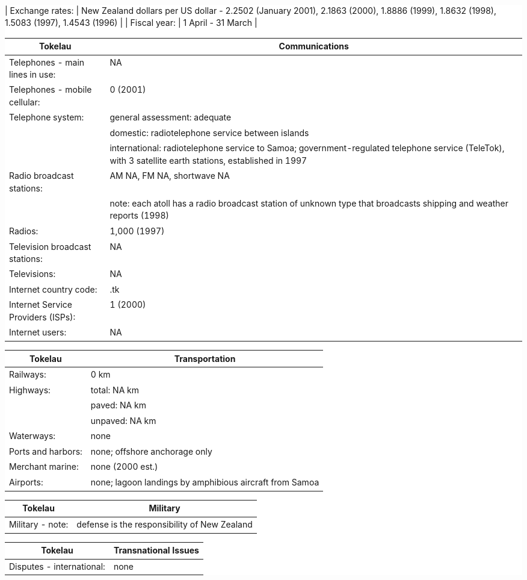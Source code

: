 | Exchange rates: | New Zealand dollars per US dollar - 2.2502 (January 2001), 2.1863 (2000), 1.8886 (1999), 1.8632 (1998), 1.5083 (1997), 1.4543 (1996) |
| Fiscal year: | 1 April - 31 March |

| Tokelau | Communications |
| --- | --- |
| Telephones - main lines in use: | NA |
| Telephones - mobile cellular: | 0 (2001) |
| Telephone system: | general assessment: adequate |
| | domestic: radiotelephone service between islands |
| | international: radiotelephone service to Samoa; government-regulated telephone service (TeleTok), with 3 satellite earth stations, established in 1997 |
| Radio broadcast stations: | AM NA, FM NA, shortwave NA |
| | note: each atoll has a radio broadcast station of unknown type that broadcasts shipping and weather reports (1998) |
| Radios: | 1,000 (1997) |
| Television broadcast stations: | NA |
| Televisions: | NA |
| Internet country code: | .tk |
| Internet Service Providers (ISPs): | 1 (2000) |
| Internet users: | NA |

| Tokelau | Transportation |
| --- | --- |
| Railways: | 0 km |
| Highways: | total: NA km |
| | paved: NA km |
| | unpaved: NA km |
| Waterways: | none |
| Ports and harbors: | none; offshore anchorage only |
| Merchant marine: | none (2000 est.) |
| Airports: | none; lagoon landings by amphibious aircraft from Samoa |

| Tokelau | Military |
| --- | --- |
| Military - note: | defense is the responsibility of New Zealand |

| Tokelau | Transnational Issues |
| --- | --- |
| Disputes - international: | none |
